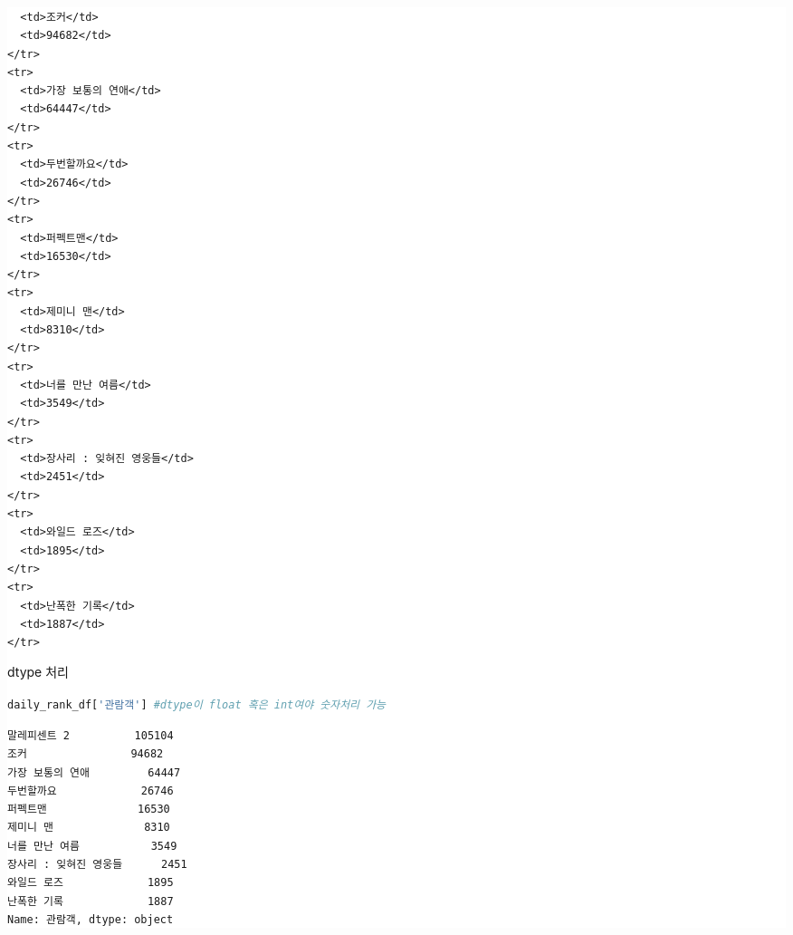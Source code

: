       <td>조커</td>
      <td>94682</td>
    </tr>
    <tr>
      <td>가장 보통의 연애</td>
      <td>64447</td>
    </tr>
    <tr>
      <td>두번할까요</td>
      <td>26746</td>
    </tr>
    <tr>
      <td>퍼펙트맨</td>
      <td>16530</td>
    </tr>
    <tr>
      <td>제미니 맨</td>
      <td>8310</td>
    </tr>
    <tr>
      <td>너를 만난 여름</td>
      <td>3549</td>
    </tr>
    <tr>
      <td>장사리 : 잊혀진 영웅들</td>
      <td>2451</td>
    </tr>
    <tr>
      <td>와일드 로즈</td>
      <td>1895</td>
    </tr>
    <tr>
      <td>난폭한 기록</td>
      <td>1887</td>
    </tr>
  </tbody>
</table>
</div>



dtype 처리


```python
daily_rank_df['관람객'] #dtype이 float 혹은 int여야 숫자처리 가능
```




    말레피센트 2          105104
    조커                94682
    가장 보통의 연애         64447
    두번할까요             26746
    퍼펙트맨              16530
    제미니 맨              8310
    너를 만난 여름           3549
    장사리 : 잊혀진 영웅들      2451
    와일드 로즈             1895
    난폭한 기록             1887
    Name: 관람객, dtype: object
